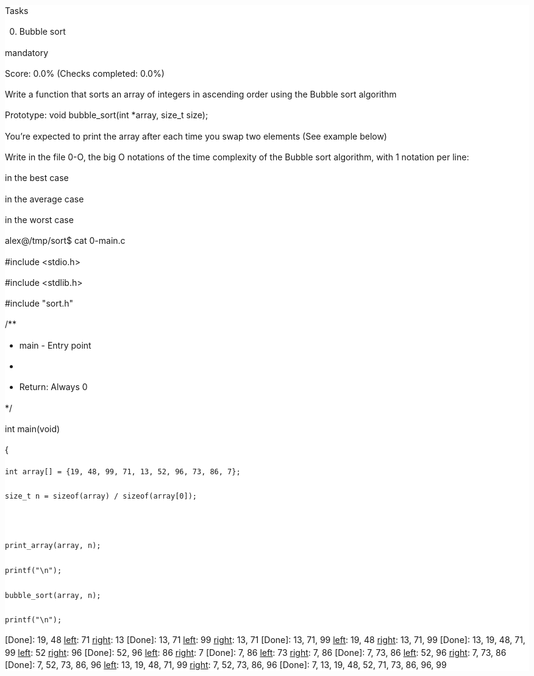 Tasks

0. Bubble sort

mandatory

Score: 0.0% (Checks completed: 0.0%)







Write a function that sorts an array of integers in ascending order using the Bubble sort algorithm



Prototype: void bubble_sort(int *array, size_t size);

You’re expected to print the array after each time you swap two elements (See example below)

Write in the file 0-O, the big O notations of the time complexity of the Bubble sort algorithm, with 1 notation per line:



in the best case

in the average case

in the worst case

alex@/tmp/sort$ cat 0-main.c 

#include <stdio.h>

#include <stdlib.h>

#include "sort.h"



/**

 * main - Entry point

 *

 * Return: Always 0

 */

int main(void)

{

    int array[] = {19, 48, 99, 71, 13, 52, 96, 73, 86, 7};

    size_t n = sizeof(array) / sizeof(array[0]);



    print_array(array, n);

    printf("\n");

    bubble_sort(array, n);

    printf("\n");


[left]: 19
[right]: 48
[Done]: 19, 48
[left]: 71
[right]: 13
[Done]: 13, 71
[left]: 99
[right]: 13, 71
[Done]: 13, 71, 99
[left]: 19, 48
[right]: 13, 71, 99
[Done]: 13, 19, 48, 71, 99
[left]: 52
[right]: 96
[Done]: 52, 96
[left]: 86
[right]: 7
[Done]: 7, 86
[left]: 73
[right]: 7, 86
[Done]: 7, 73, 86
[left]: 52, 96
[right]: 7, 73, 86
[Done]: 7, 52, 73, 86, 96
[left]: 13, 19, 48, 71, 99
[right]: 7, 52, 73, 86, 96
[Done]: 7, 13, 19, 48, 52, 71, 73, 86, 96, 99